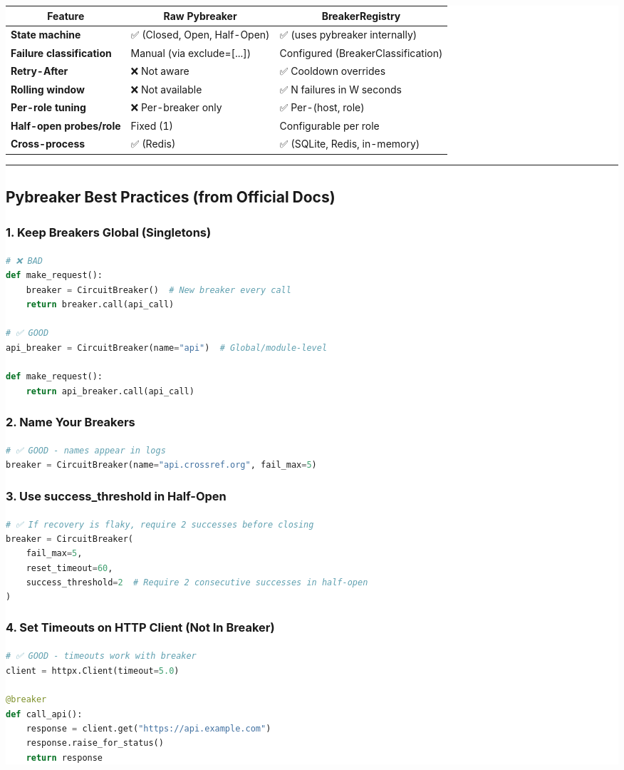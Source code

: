 | Feature | Raw Pybreaker | BreakerRegistry |
|---------|---------------|-----------------|
| **State machine** | ✅ (Closed, Open, Half-Open) | ✅ (uses pybreaker internally) |
| **Failure classification** | Manual (via exclude=[...]) | Configured (BreakerClassification) |
| **Retry-After** | ❌ Not aware | ✅ Cooldown overrides |
| **Rolling window** | ❌ Not available | ✅ N failures in W seconds |
| **Per-role tuning** | ❌ Per-breaker only | ✅ Per-(host, role) |
| **Half-open probes/role** | Fixed (1) | Configurable per role |
| **Cross-process** | ✅ (Redis) | ✅ (SQLite, Redis, in-memory) |

---

## Pybreaker Best Practices (from Official Docs)

### 1. Keep Breakers Global (Singletons)
```python
# ❌ BAD
def make_request():
    breaker = CircuitBreaker()  # New breaker every call
    return breaker.call(api_call)

# ✅ GOOD
api_breaker = CircuitBreaker(name="api")  # Global/module-level

def make_request():
    return api_breaker.call(api_call)
```

### 2. Name Your Breakers
```python
# ✅ GOOD - names appear in logs
breaker = CircuitBreaker(name="api.crossref.org", fail_max=5)
```

### 3. Use success_threshold in Half-Open
```python
# ✅ If recovery is flaky, require 2 successes before closing
breaker = CircuitBreaker(
    fail_max=5,
    reset_timeout=60,
    success_threshold=2  # Require 2 consecutive successes in half-open
)
```

### 4. Set Timeouts on HTTP Client (Not In Breaker)
```python
# ✅ GOOD - timeouts work with breaker
client = httpx.Client(timeout=5.0)

@breaker
def call_api():
    response = client.get("https://api.example.com")
    response.raise_for_status()
    return response
```
